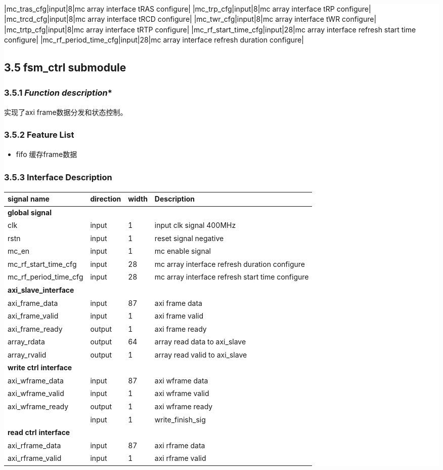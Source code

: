 |mc\_tras\_cfg|input|8|mc array interface tRAS configure|
|mc\_trp\_cfg|input|8|mc array interface tRP configure|
|mc\_trcd\_cfg|input|8|mc array interface tRCD configure|
|mc\_twr\_cfg|input|8|mc array interface tWR configure|
|mc\_trtp\_cfg|input|8|mc array interface tRTP configure|
|mc\_rf\_start\_time\_cfg|input|28|mc array interface refresh start time configure|
|mc\_rf\_period\_time\_cfg|input|28|mc array interface refresh duration configure|

## 3.5 **fsm\_ctrl submodule**

### 3.5.1 *Function description**

实现了axi frame数据分发和状态控制。

### 3.5.2 **Feature List**

- fifo 缓存frame数据

### 3.5.3 **Interface Description**

|**signal name**|**direction**|**width**|**Description**|
| :- | :- | :- | :- |
|**global signal**|
|clk|input|1|input clk signal 400MHz|
|rstn|input|1|reset signal negative|
|mc\_en|input|1|mc enable signal|
|mc\_rf\_start\_time\_cfg|input|28|mc array interface refresh duration configure|
|mc\_rf\_period\_time\_cfg|input|28|mc array interface refresh start time configure|
|**axi\_slave\_interface**|
|axi\_frame\_data|input|87|axi frame data|
|axi\_frame\_valid|input|1|axi frame valid|
|axi\_frame\_ready|output|1|axi frame ready|
|array\_rdata|output|64|array read data to axi\_slave|
|array\_rvalid|output|1|array read valid to axi\_slave|
|**write ctrl interface**|
|axi\_wframe\_data|input|87|axi wframe data|
|axi\_wframe\_valid|input|1|axi wframe valid|
|axi\_wframe\_ready|output|1|axi wframe ready|
| |input|1|write\_finish\_sig|
|**read ctrl interface**|
|axi\_rframe\_data|input|87|axi rframe data|
|axi\_rframe\_valid|input|1|axi rframe valid|